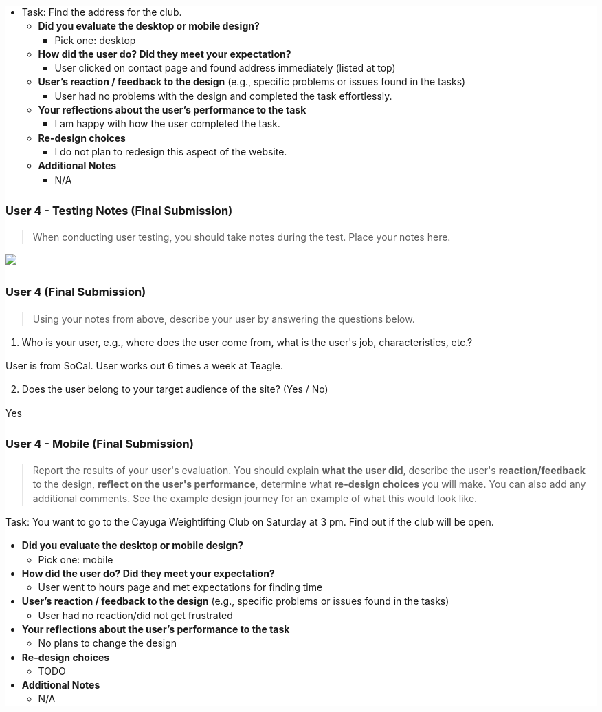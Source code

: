 - Task: Find the address for the club.
  - **Did you evaluate the desktop or mobile design?**
    - Pick one: desktop
  - **How did the user do? Did they meet your expectation?**
    - User clicked on contact page and found address immediately (listed at top)
  - **User’s reaction / feedback to the design** (e.g., specific problems or issues found in the tasks)
    - User had no problems with the design and completed the task effortlessly.
  - **Your reflections about the user’s performance to the task**
    - I am happy with how the user completed the task.
  - **Re-design choices**
    - I do not plan to redesign this aspect of the website.
  - **Additional Notes**
    - N/A


### User 4 - Testing Notes (Final Submission)
> When conducting user testing, you should take notes during the test. Place your notes here.

![](usertest4.jpg)

### User 4 (Final Submission)
> Using your notes from above, describe your user by answering the questions below.

1. Who is your user, e.g., where does the user come from, what is the user's job, characteristics, etc.?

User is from SoCal. User works out 6 times a week at Teagle.  

2. Does the user belong to your target audience of the site? (Yes / No)

Yes


### User 4 - **Mobile** (Final Submission)
> Report the results of your user's evaluation. You should explain **what the user did**, describe the user's **reaction/feedback** to the design, **reflect on the user's performance**, determine what **re-design choices** you will make. You can also add any additional comments. See the example design journey for an example of what this would look like.

Task: You want to go to the Cayuga Weightlifting Club on Saturday at 3 pm. Find out if the club will be open.
- **Did you evaluate the desktop or mobile design?**
  - Pick one: mobile
- **How did the user do? Did they meet your expectation?**
  - User went to hours page and met expectations for finding time
- **User’s reaction / feedback to the design** (e.g., specific problems or issues found in the tasks)
  - User had no reaction/did not get frustrated
- **Your reflections about the user’s performance to the task**
  - No plans to change the design
- **Re-design choices**
  - TODO
- **Additional Notes**
  - N/A
